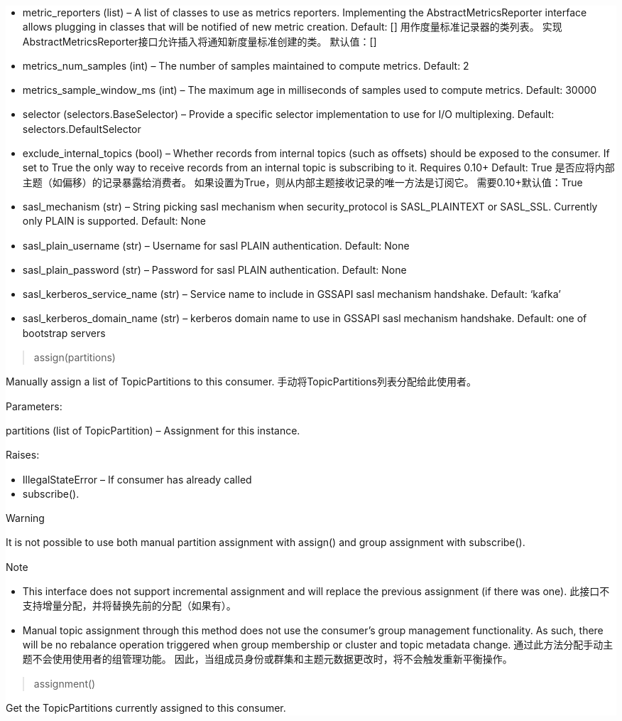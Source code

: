 * metric_reporters (list) – A list of classes to use as metrics reporters. Implementing the AbstractMetricsReporter interface allows plugging in classes that will be notified of new metric creation. Default: []  用作度量标准记录器的类列表。 实现AbstractMetricsReporter接口允许插入将通知新度量标准创建的类。 默认值：[]

* metrics_num_samples (int) – The number of samples maintained to compute metrics. Default: 2

* metrics_sample_window_ms (int) – The maximum age in milliseconds of samples used to compute metrics. Default: 30000

* selector (selectors.BaseSelector) – Provide a specific selector implementation to use for I/O multiplexing. Default: selectors.DefaultSelector

* exclude_internal_topics (bool) – Whether records from internal topics (such as offsets) should be exposed to the consumer. If set to True the only way to receive records from an internal topic is subscribing to it. Requires 0.10+ Default: True  是否应将内部主题（如偏移）的记录暴露给消费者。 如果设置为True，则从内部主题接收记录的唯一方法是订阅它。 需要0.10+默认值：True

* sasl_mechanism (str) – String picking sasl mechanism when security_protocol is SASL_PLAINTEXT or SASL_SSL. Currently only PLAIN is supported. Default: None

* sasl_plain_username (str) – Username for sasl PLAIN authentication. Default: None

* sasl_plain_password (str) – Password for sasl PLAIN authentication. Default: None

* sasl_kerberos_service_name (str) – Service name to include in GSSAPI sasl mechanism handshake. Default: ‘kafka’

* sasl_kerberos_domain_name (str) – kerberos domain name to use in GSSAPI sasl mechanism handshake. Default: one of bootstrap servers

> assign(partitions)

Manually assign a list of TopicPartitions to this consumer.  手动将TopicPartitions列表分配给此使用者。

Parameters:	

partitions (list of TopicPartition) – Assignment for this instance.

Raises:	

* IllegalStateError – If consumer has already called
* subscribe().

Warning

It is not possible to use both manual partition assignment with assign() and group assignment with subscribe().

Note

* This interface does not support incremental assignment and will replace the previous assignment (if there was one).  此接口不支持增量分配，并将替换先前的分配（如果有）。

* Manual topic assignment through this method does not use the consumer’s group management functionality. As such, there will be no rebalance operation triggered when group membership or cluster and topic metadata change.  通过此方法分配手动主题不会使用使用者的组管理功能。 因此，当组成员身份或群集和主题元数据更改时，将不会触发重新平衡操作。

> assignment()

Get the TopicPartitions currently assigned to this consumer.
